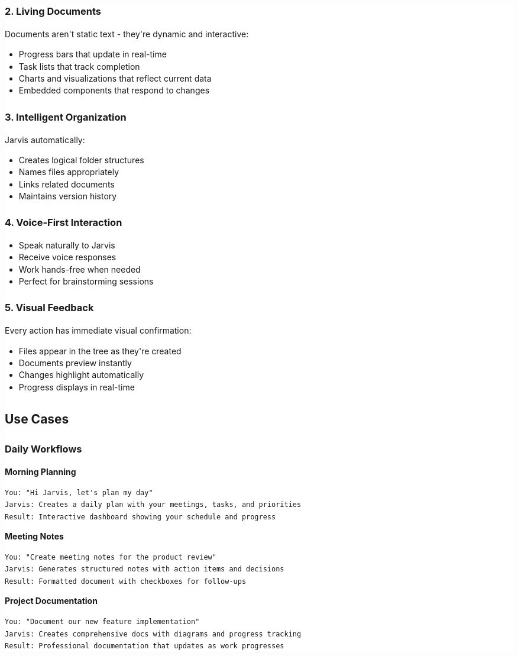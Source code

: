 ### 2. Living Documents
Documents aren't static text - they're dynamic and interactive:
- Progress bars that update in real-time
- Task lists that track completion
- Charts and visualizations that reflect current data
- Embedded components that respond to changes

### 3. Intelligent Organization
Jarvis automatically:
- Creates logical folder structures
- Names files appropriately
- Links related documents
- Maintains version history

### 4. Voice-First Interaction
- Speak naturally to Jarvis
- Receive voice responses
- Work hands-free when needed
- Perfect for brainstorming sessions

### 5. Visual Feedback
Every action has immediate visual confirmation:
- Files appear in the tree as they're created
- Documents preview instantly
- Changes highlight automatically
- Progress displays in real-time

## Use Cases

### Daily Workflows

**Morning Planning**
```
You: "Hi Jarvis, let's plan my day"
Jarvis: Creates a daily plan with your meetings, tasks, and priorities
Result: Interactive dashboard showing your schedule and progress
```

**Meeting Notes**
```
You: "Create meeting notes for the product review"
Jarvis: Generates structured notes with action items and decisions
Result: Formatted document with checkboxes for follow-ups
```

**Project Documentation**
```
You: "Document our new feature implementation"
Jarvis: Creates comprehensive docs with diagrams and progress tracking
Result: Professional documentation that updates as work progresses
```
